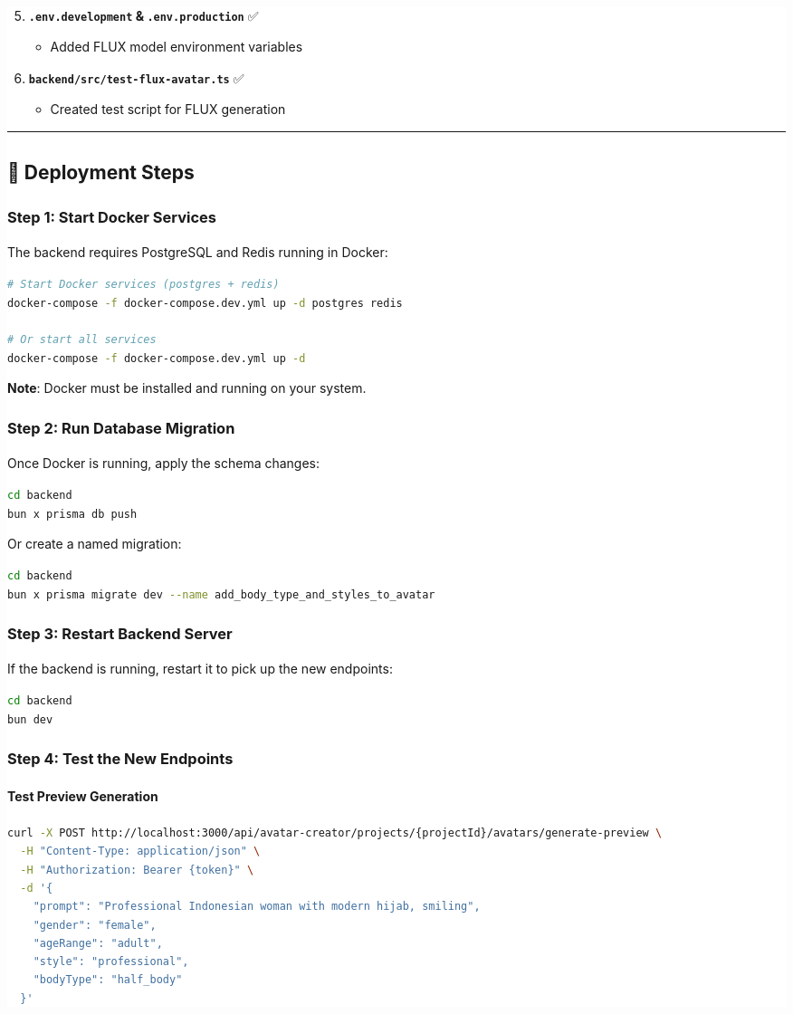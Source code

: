 5. **`.env.development` & `.env.production`** ✅
   - Added FLUX model environment variables

6. **`backend/src/test-flux-avatar.ts`** ✅
   - Created test script for FLUX generation

---

## 🚀 Deployment Steps

### Step 1: Start Docker Services

The backend requires PostgreSQL and Redis running in Docker:

```bash
# Start Docker services (postgres + redis)
docker-compose -f docker-compose.dev.yml up -d postgres redis

# Or start all services
docker-compose -f docker-compose.dev.yml up -d
```

**Note**: Docker must be installed and running on your system.

### Step 2: Run Database Migration

Once Docker is running, apply the schema changes:

```bash
cd backend
bun x prisma db push
```

Or create a named migration:

```bash
cd backend
bun x prisma migrate dev --name add_body_type_and_styles_to_avatar
```

### Step 3: Restart Backend Server

If the backend is running, restart it to pick up the new endpoints:

```bash
cd backend
bun dev
```

### Step 4: Test the New Endpoints

#### Test Preview Generation
```bash
curl -X POST http://localhost:3000/api/avatar-creator/projects/{projectId}/avatars/generate-preview \
  -H "Content-Type: application/json" \
  -H "Authorization: Bearer {token}" \
  -d '{
    "prompt": "Professional Indonesian woman with modern hijab, smiling",
    "gender": "female",
    "ageRange": "adult",
    "style": "professional",
    "bodyType": "half_body"
  }'
```

